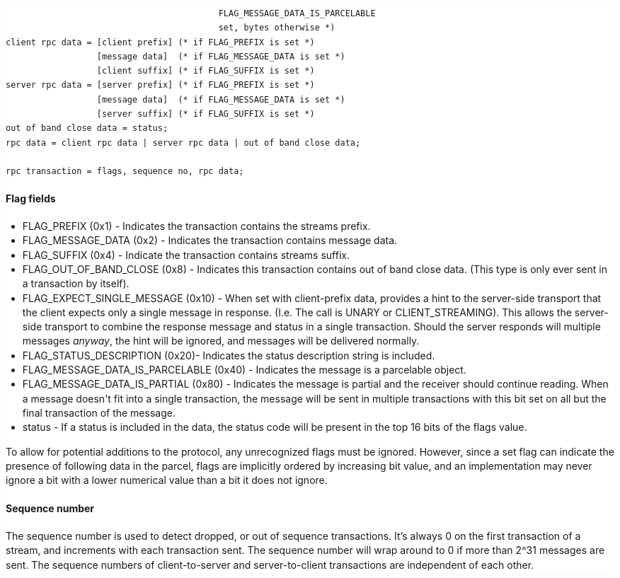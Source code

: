 ```
                                          FLAG_MESSAGE_DATA_IS_PARCELABLE
                                          set, bytes otherwise *)
client rpc data = [client prefix] (* if FLAG_PREFIX is set *)
                  [message data]  (* if FLAG_MESSAGE_DATA is set *)
                  [client suffix] (* if FLAG_SUFFIX is set *)
server rpc data = [server prefix] (* if FLAG_PREFIX is set *)
                  [message data]  (* if FLAG_MESSAGE_DATA is set *)
                  [server suffix] (* if FLAG_SUFFIX is set *)
out of band close data = status;
rpc data = client rpc data | server rpc data | out of band close data;

rpc transaction = flags, sequence no, rpc data;
```

#### Flag fields

*   FLAG_PREFIX (0x1) - Indicates the transaction contains the streams prefix.
*   FLAG_MESSAGE_DATA (0x2) - Indicates the transaction contains message data.
*   FLAG_SUFFIX (0x4) - Indicate the transaction contains streams suffix.
*   FLAG_OUT_OF_BAND_CLOSE (0x8) - Indicates this transaction contains out of band
    close data. (This type is only ever sent in a transaction by itself).
*   FLAG_EXPECT_SINGLE_MESSAGE (0x10) - When set with client-prefix data, provides a hint
    to the server-side transport that the client expects only a single message in response.
    (I.e. The call is UNARY or CLIENT_STREAMING). This allows the server-side transport to
    combine the response message and status in a single transaction. Should the server
    responds will multiple messages _anyway_, the hint will be ignored, and messages will be
    delivered normally.
*   FLAG_STATUS_DESCRIPTION (0x20)- Indicates the status description string is
    included.
*   FLAG_MESSAGE_DATA_IS_PARCELABLE (0x40) - Indicates the message is a parcelable
    object.
*   FLAG_MESSAGE_DATA_IS_PARTIAL (0x80) - Indicates the message is partial and
    the receiver should continue reading. When a message doesn't fit into a
    single transaction, the message will be sent in multiple transactions with
    this bit set on all but the final transaction of the message.
*   status - If a status is included in the data, the status code will be
    present in the top 16 bits of the flags value.

To allow for potential additions to the protocol, any unrecognized flags must be
ignored. However, since a set flag can indicate the presence of following data
in the parcel, flags are implicitly ordered by increasing bit value, and an
implementation may never ignore a bit with a lower numerical value than a bit
it does not ignore.

#### Sequence number

The sequence number is used to detect dropped, or out of sequence transactions.
It’s always 0 on the first transaction of a stream, and increments with each
transaction sent. The sequence number will wrap around to 0 if more than 2^31
messages are sent. The sequence numbers of client-to-server and server-to-client
transactions are independent of each other.


[Binder]: https://developer.android.com/reference/android/os/Binder
[Parcel]: https://developer.android.com/reference/android/os/Parcel
[onBind]: https://developer.android.com/reference/android/app/Service#onBind\(android.content.Intent\)
[data size]: https://developer.android.com/reference/android/os/Parcel#dataSize()